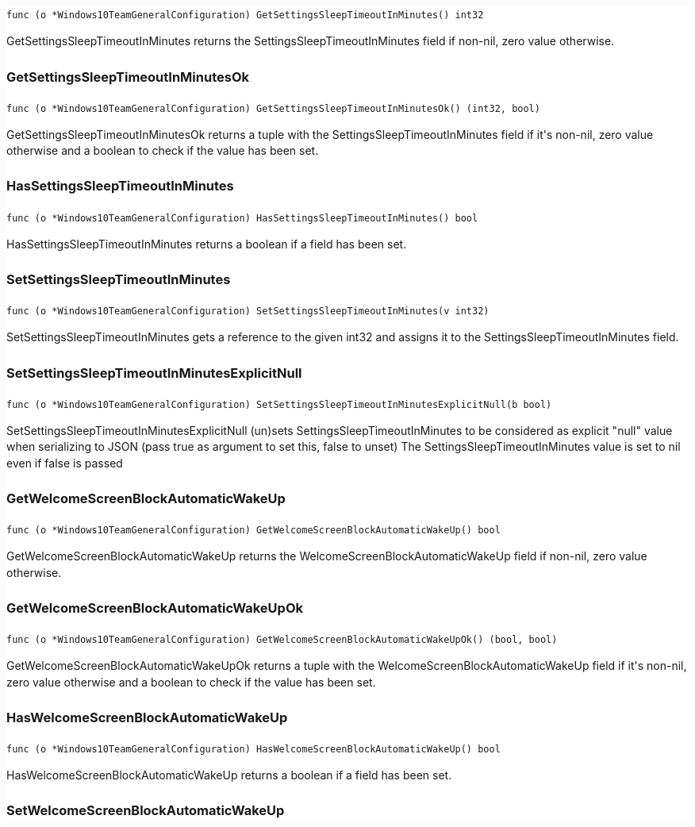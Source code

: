 `func (o *Windows10TeamGeneralConfiguration) GetSettingsSleepTimeoutInMinutes() int32`

GetSettingsSleepTimeoutInMinutes returns the SettingsSleepTimeoutInMinutes field if non-nil, zero value otherwise.

### GetSettingsSleepTimeoutInMinutesOk

`func (o *Windows10TeamGeneralConfiguration) GetSettingsSleepTimeoutInMinutesOk() (int32, bool)`

GetSettingsSleepTimeoutInMinutesOk returns a tuple with the SettingsSleepTimeoutInMinutes field if it's non-nil, zero value otherwise
and a boolean to check if the value has been set.

### HasSettingsSleepTimeoutInMinutes

`func (o *Windows10TeamGeneralConfiguration) HasSettingsSleepTimeoutInMinutes() bool`

HasSettingsSleepTimeoutInMinutes returns a boolean if a field has been set.

### SetSettingsSleepTimeoutInMinutes

`func (o *Windows10TeamGeneralConfiguration) SetSettingsSleepTimeoutInMinutes(v int32)`

SetSettingsSleepTimeoutInMinutes gets a reference to the given int32 and assigns it to the SettingsSleepTimeoutInMinutes field.

### SetSettingsSleepTimeoutInMinutesExplicitNull

`func (o *Windows10TeamGeneralConfiguration) SetSettingsSleepTimeoutInMinutesExplicitNull(b bool)`

SetSettingsSleepTimeoutInMinutesExplicitNull (un)sets SettingsSleepTimeoutInMinutes to be considered as explicit "null" value
when serializing to JSON (pass true as argument to set this, false to unset)
The SettingsSleepTimeoutInMinutes value is set to nil even if false is passed
### GetWelcomeScreenBlockAutomaticWakeUp

`func (o *Windows10TeamGeneralConfiguration) GetWelcomeScreenBlockAutomaticWakeUp() bool`

GetWelcomeScreenBlockAutomaticWakeUp returns the WelcomeScreenBlockAutomaticWakeUp field if non-nil, zero value otherwise.

### GetWelcomeScreenBlockAutomaticWakeUpOk

`func (o *Windows10TeamGeneralConfiguration) GetWelcomeScreenBlockAutomaticWakeUpOk() (bool, bool)`

GetWelcomeScreenBlockAutomaticWakeUpOk returns a tuple with the WelcomeScreenBlockAutomaticWakeUp field if it's non-nil, zero value otherwise
and a boolean to check if the value has been set.

### HasWelcomeScreenBlockAutomaticWakeUp

`func (o *Windows10TeamGeneralConfiguration) HasWelcomeScreenBlockAutomaticWakeUp() bool`

HasWelcomeScreenBlockAutomaticWakeUp returns a boolean if a field has been set.

### SetWelcomeScreenBlockAutomaticWakeUp
